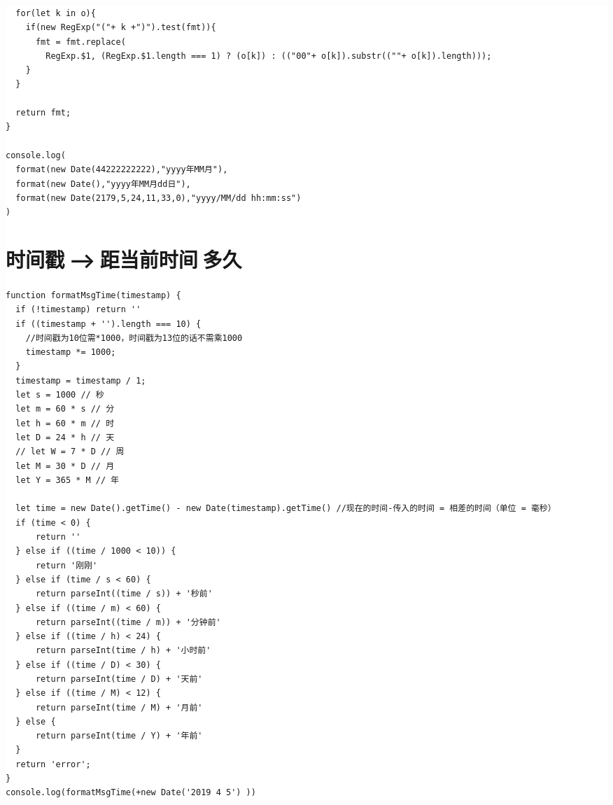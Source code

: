       for(let k in o){
        if(new RegExp("("+ k +")").test(fmt)){
          fmt = fmt.replace(
            RegExp.$1, (RegExp.$1.length === 1) ? (o[k]) : (("00"+ o[k]).substr((""+ o[k]).length)));  
        }       
      }

      return fmt;
    }

    console.log(
      format(new Date(44222222222),"yyyy年MM月"),
      format(new Date(),"yyyy年MM月dd日"),
      format(new Date(2179,5,24,11,33,0),"yyyy/MM/dd hh:mm:ss")
    )

# <a name="时间戳转距当前时间多久"> 时间戳 --> 距当前时间 多久</a>

>

    function formatMsgTime(timestamp) {
      if (!timestamp) return ''
      if ((timestamp + '').length === 10) {
        //时间戳为10位需*1000，时间戳为13位的话不需乘1000
        timestamp *= 1000;
      }
      timestamp = timestamp / 1;
      let s = 1000 // 秒
      let m = 60 * s // 分
      let h = 60 * m // 时
      let D = 24 * h // 天
      // let W = 7 * D // 周
      let M = 30 * D // 月
      let Y = 365 * M // 年 

      let time = new Date().getTime() - new Date(timestamp).getTime() //现在的时间-传入的时间 = 相差的时间（单位 = 毫秒）
      if (time < 0) {
          return ''
      } else if ((time / 1000 < 10)) {
          return '刚刚'
      } else if (time / s < 60) {
          return parseInt((time / s)) + '秒前'
      } else if ((time / m) < 60) {
          return parseInt((time / m)) + '分钟前'
      } else if ((time / h) < 24) {
          return parseInt(time / h) + '小时前'
      } else if ((time / D) < 30) {
          return parseInt(time / D) + '天前'
      } else if ((time / M) < 12) {
          return parseInt(time / M) + '月前'
      } else {
          return parseInt(time / Y) + '年前'
      }
      return 'error';
    }
    console.log(formatMsgTime(+new Date('2019 4 5') ))
    